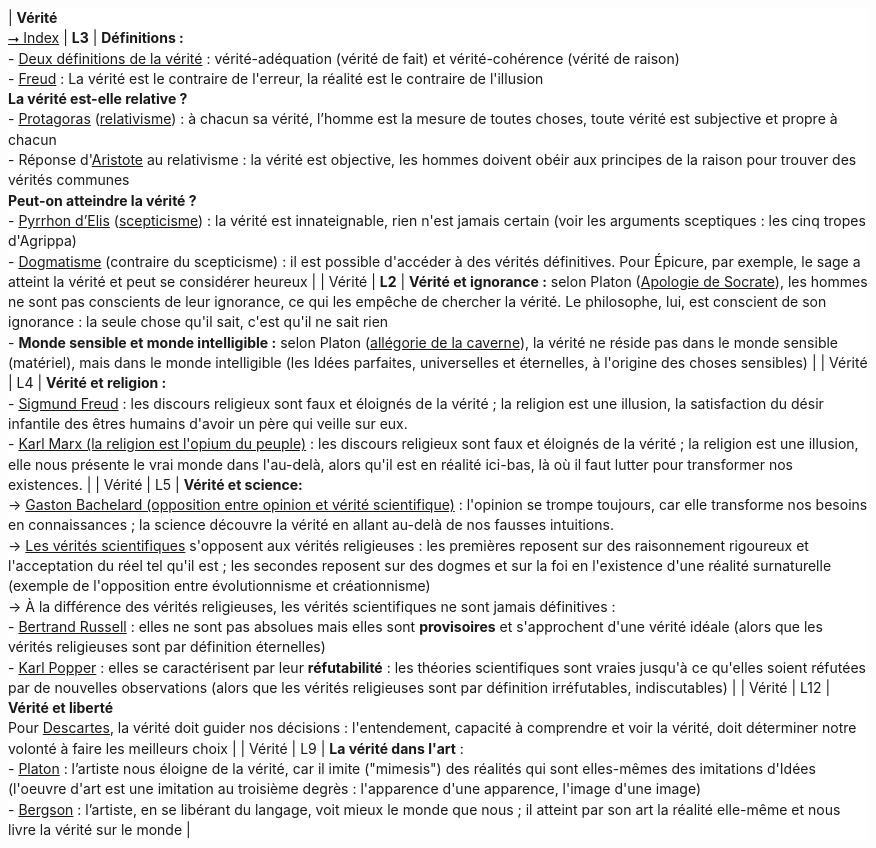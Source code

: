|  <span id="Vérité">**Vérité**</span>  <br> <a href="#index">⭢ Index</a>  | **L3**     | **Définitions :** <br> - [Deux définitions de la vérité](https://rollauda.github.io/philotg/docs/L3/L3-0-2-intro.html) : vérité-adéquation (vérité de fait) et vérité-cohérence (vérité de raison) <br>- [Freud](https://rollauda.github.io/philotg/docs/L2/L2-1.html#erreur-et-illusion) : La vérité est le contraire de l'erreur, la réalité est le contraire de l'illusion <br /> **La vérité est-elle relative ?** <br>  - [Protagoras](https://rollauda.github.io/philotg/docs/L3/L3-1-0.html#11-lhomme-est-la-mesure-de-toutes-choses) ([relativisme](https://rollauda.github.io/philotg/docs/L3/L3-1-0.html#la-question-du-relativisme)) : à chacun sa vérité, l’homme est la mesure de toutes choses, toute vérité est subjective et propre à chacun<br />- Réponse d'[Aristote](https://rollauda.github.io/philotg/docs/L3/L3-1-0.html#12-la-r%C3%A9futation-du-relativisme) au relativisme : la vérité est objective, les hommes doivent obéir aux principes de la raison pour trouver des vérités communes<br /> **Peut-on atteindre la vérité ?** <br>  - [Pyrrhon d’Elis](https://rollauda.github.io/philotg/docs/L3/L3-2-0.html#22-le-doute-sceptique) ([scepticisme](https://rollauda.github.io/philotg/docs/L3/L3-2-0.html#la-question-du-scepticisme)) : la vérité est innateignable, rien n'est jamais certain (voir les arguments sceptiques : les cinq tropes d'Agrippa)<br />- [Dogmatisme](https://rollauda.github.io/philotg/docs/L3/L3-2-0.html#21-un-exemple-de-dogmatisme) (contraire du scepticisme) : il est possible d'accéder à des vérités définitives. Pour Épicure, par exemple, le sage a atteint la vérité et peut se considérer heureux |
| Vérité  | **L2**     | **Vérité et ignorance :** selon Platon ([Apologie de Socrate](https://rollauda.github.io/philotg/docs/L2/L2-1.html#lapologie-de-socrate)), les hommes ne sont pas conscients de leur ignorance, ce qui les empêche de chercher la vérité. Le philosophe, lui, est conscient de son ignorance : la seule chose qu'il sait, c'est qu'il ne sait rien<br />- **Monde sensible et monde intelligible :** selon Platon ([allégorie de la caverne](https://rollauda.github.io/philotg/docs/L2/L2-3-0.html#lall%C3%A9gorie-de-la-caverne)), la vérité ne réside pas dans le monde sensible (matériel), mais dans le monde intelligible (les Idées parfaites, universelles et éternelles, à l'origine des choses sensibles) |
| Vérité  |   L4   | **Vérité et religion :** <br> - [Sigmund Freud](https://rollauda.github.io/philotg/docs/L4/L4-1-0.html#sigmund-freud) : les discours religieux sont faux et éloignés de la vérité ; la religion est une illusion, la satisfaction du désir infantile des êtres humains d'avoir un père qui veille sur eux. <br> - [Karl Marx (la religion est l'opium du peuple)](https://rollauda.github.io/philotg/docs/L4/L4-3-0.html#karl-marx) : les discours religieux sont faux et éloignés de la vérité ; la religion est une illusion, elle nous présente le vrai monde dans l'au-delà, alors qu'il est en réalité ici-bas, là où il faut lutter pour transformer nos existences. |
|  Vérité |   L5   | **Vérité et science:** <br> → [Gaston Bachelard (opposition entre opinion et vérité scientifique)](https://rollauda.github.io/philotg/docs/L5/L5-1-0.html#lopinion-un-obstacle-%C3%A0-la-science) : l'opinion se trompe toujours, car elle transforme nos besoins en connaissances ; la science découvre la vérité en allant au-delà de nos fausses intuitions. <br> → [Les vérités scientifiques](https://rollauda.github.io/philotg/docs/L5/L5-3-0.html#31-le-proc%C3%A8s-du-singe--%C3%A9volutionnisme-vs-cr%C3%A9ationnisme) s'opposent aux vérités religieuses : les premières reposent sur des raisonnement rigoureux et l'acceptation du réel tel qu'il est ; les secondes reposent sur des dogmes et sur la foi en l'existence d'une réalité surnaturelle (exemple de l'opposition entre évolutionnisme et créationnisme) <br> → À la différence des vérités religieuses, les vérités scientifiques ne sont jamais définitives : <br> - [Bertrand Russell](https://rollauda.github.io/philotg/docs/L5/L5-3-0.html#32-cr%C3%A9do-religieux-et-th%C3%A9orie-scientifique) : elles ne sont pas absolues mais elles sont **provisoires** et s'approchent d'une vérité idéale (alors que les vérités religieuses sont par définition éternelles) <br> - [Karl Popper](https://rollauda.github.io/philotg/docs/L5/L5-3-0.html#33-peut-on-prouver-d%C3%A9finitivement-une-v%C3%A9rit%C3%A9-scientifique-) : elles se caractérisent par leur **réfutabilité** : les théories scientifiques sont vraies jusqu'à ce qu'elles soient réfutées par de nouvelles observations (alors que les vérités religieuses sont par définition irréfutables, indiscutables) |
| Vérité | L12 | **Vérité et liberté** <br> Pour [Descartes](https://rollauda.github.io/philotg/docs/L12/L12-1-3.html#sch%C3%A9ma--libert%C3%A9-dindiff%C3%A9rence-et-libre-arbitre-descartes), la vérité doit guider nos décisions : l'entendement, capacité à comprendre et voir la vérité, doit déterminer notre volonté à faire les meilleurs choix |
| Vérité   | L9     | **La vérité dans l'art** : <br> - [Platon](https://rollauda.github.io/philotg/docs/L9/L9-3-2-0.html#platon--lartiste-nous-%C3%A9loigne-de-la-v%C3%A9rit%C3%A9) : l’artiste nous éloigne de la vérité, car il imite ("mimesis") des réalités qui sont elles-mêmes des imitations d'Idées (l'oeuvre d'art est une imitation au troisième degrès : l'apparence d'une apparence, l'image d'une image) <br> - [Bergson](https://rollauda.github.io/philotg/docs/L9/L9-3-2-0.html#lart-r%C3%A9v%C3%A8le-la-v%C3%A9rit%C3%A9-derri%C3%A8re-les-apparences) : l’artiste, en se libérant du langage, voit mieux le monde que nous ; il atteint par son art la réalité elle-même et nous livre la vérité sur le monde  |